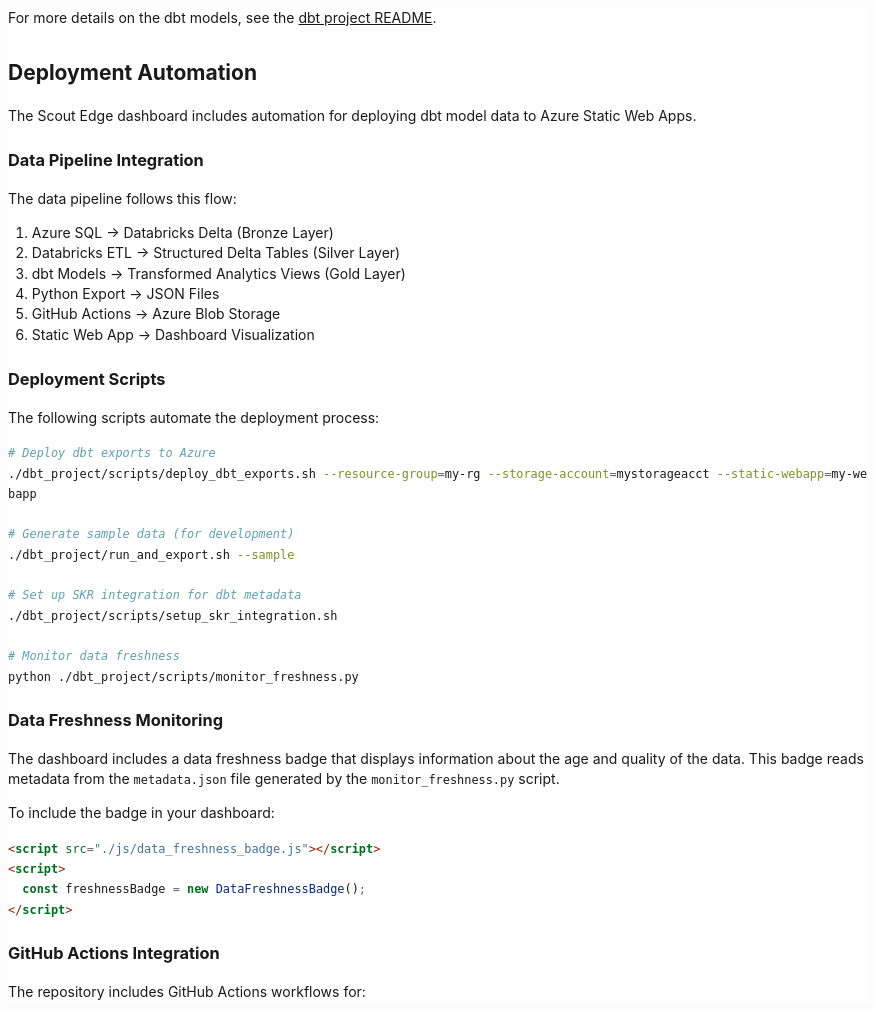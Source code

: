 For more details on the dbt models, see the [dbt project README](dbt_project/README.md).

## Deployment Automation

The Scout Edge dashboard includes automation for deploying dbt model data to Azure Static Web Apps.

### Data Pipeline Integration

The data pipeline follows this flow:

1. Azure SQL → Databricks Delta (Bronze Layer)
2. Databricks ETL → Structured Delta Tables (Silver Layer)
3. dbt Models → Transformed Analytics Views (Gold Layer)
4. Python Export → JSON Files
5. GitHub Actions → Azure Blob Storage
6. Static Web App → Dashboard Visualization

### Deployment Scripts

The following scripts automate the deployment process:

```bash
# Deploy dbt exports to Azure
./dbt_project/scripts/deploy_dbt_exports.sh --resource-group=my-rg --storage-account=mystorageacct --static-webapp=my-webapp

# Generate sample data (for development)
./dbt_project/run_and_export.sh --sample

# Set up SKR integration for dbt metadata
./dbt_project/scripts/setup_skr_integration.sh

# Monitor data freshness
python ./dbt_project/scripts/monitor_freshness.py
```

### Data Freshness Monitoring

The dashboard includes a data freshness badge that displays information about the age and quality of the data. This badge reads metadata from the `metadata.json` file generated by the `monitor_freshness.py` script.

To include the badge in your dashboard:

```html
<script src="./js/data_freshness_badge.js"></script>
<script>
  const freshnessBadge = new DataFreshnessBadge();
</script>
```

### GitHub Actions Integration

The repository includes GitHub Actions workflows for:
